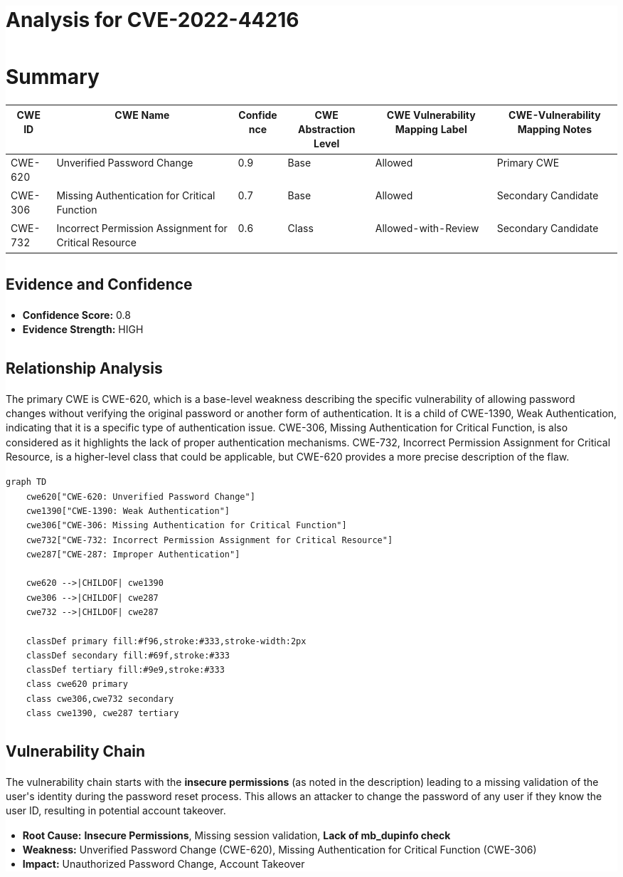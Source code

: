 # Analysis for CVE-2022-44216

# Summary
| CWE ID  | CWE Name                                                | Confidence | CWE Abstraction Level | CWE Vulnerability Mapping Label | CWE-Vulnerability Mapping Notes |
|---------|---------------------------------------------------------|------------|-----------------------|---------------------------------|-----------------------------------|
| CWE-620 | Unverified Password Change                              | 0.9        | Base                  | Allowed                         | Primary CWE                       |
| CWE-306 | Missing Authentication for Critical Function           | 0.7        | Base                  | Allowed                         | Secondary Candidate                |
| CWE-732 | Incorrect Permission Assignment for Critical Resource | 0.6        | Class                 | Allowed-with-Review           | Secondary Candidate                |

## Evidence and Confidence

*   **Confidence Score:** 0.8
*   **Evidence Strength:** HIGH

## Relationship Analysis
The primary CWE is CWE-620, which is a base-level weakness describing the specific vulnerability of allowing password changes without verifying the original password or another form of authentication. It is a child of CWE-1390, Weak Authentication, indicating that it is a specific type of authentication issue. CWE-306, Missing Authentication for Critical Function, is also considered as it highlights the lack of proper authentication mechanisms. CWE-732, Incorrect Permission Assignment for Critical Resource, is a higher-level class that could be applicable, but CWE-620 provides a more precise description of the flaw.

```mermaid
graph TD
    cwe620["CWE-620: Unverified Password Change"]
    cwe1390["CWE-1390: Weak Authentication"]
    cwe306["CWE-306: Missing Authentication for Critical Function"]
    cwe732["CWE-732: Incorrect Permission Assignment for Critical Resource"]
    cwe287["CWE-287: Improper Authentication"]

    cwe620 -->|CHILDOF| cwe1390
    cwe306 -->|CHILDOF| cwe287
    cwe732 -->|CHILDOF| cwe287

    classDef primary fill:#f96,stroke:#333,stroke-width:2px
    classDef secondary fill:#69f,stroke:#333
    classDef tertiary fill:#9e9,stroke:#333
    class cwe620 primary
    class cwe306,cwe732 secondary
    class cwe1390, cwe287 tertiary
```

## Vulnerability Chain
The vulnerability chain starts with the **insecure permissions** (as noted in the description) leading to a missing validation of the user's identity during the password reset process. This allows an attacker to change the password of any user if they know the user ID, resulting in potential account takeover.
  - **Root Cause:** **Insecure Permissions**, Missing session validation, **Lack of mb_dupinfo check**
  - **Weakness:** Unverified Password Change (CWE-620), Missing Authentication for Critical Function (CWE-306)
  - **Impact:** Unauthorized Password Change, Account Takeover
